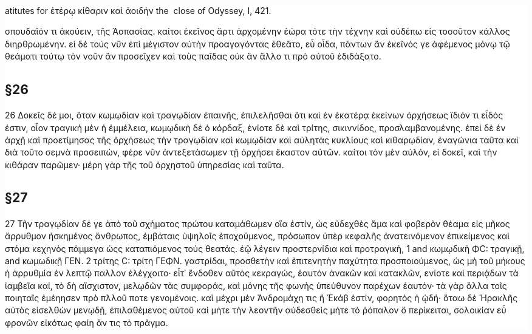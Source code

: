 atitutes for ἐτέρῳ κίθαριν καὶ ἀοιδήν the  close of Odyssey,
I, 421.</note>

<pb n="238"/>
σπουδαῖόν τι ἀκούειν, τῆς Ἀσπασίας. καίτοι
ἐκεῖνος ἄρτι ἀρχομένην ἐώρα τότε τὴν τέχνην καὶ
οὐδέπω εἰς τοσοῦτον κάλλος διηρθρωμένην. εἰ
δὲ τοὺς νῦν ἐπὶ μέγιστον αὐτὴν προαγαγόντας
ἐθεᾶτο, εὖ οἶδα, πάντων ἄν ἐκεῖνός γε ἀφέμενος
μόνῳ τῷ θεάματι τούτῳ τὸν νοῦν ἄν προσεῖχεν καὶ
τοὺς παῖδας οὐκ ἄν ἄλλο τι πρὸ αὐτοῦ ἐδιδάξατο.</p>  

## §26  

<p>26 Δοκεῖς δέ μοι, ὅταν κωμῳδίαν καὶ τραγῳδίαν
ἐπαινῆς, ἐπιλελῆσθαι ὅτι καὶ ἐν ἑκατέρᾳ ἐκείνων
ὀρχήσεως ἴδιόν τι εἶδός ἐστιν, οἷον τραγικὴ
μὲν ἡ ἐμμέλεια, κωμῳδικὴ δὲ ὁ κόρδαξ, ἐνίοτε δὲ
καὶ τρίτης, <note type="footnote" n="2"/> σικιννίδος, προσλαμβανομένης. ἐπεὶ
δὲ ἐν ἀρχῇ καὶ προετίμησας τῆς ὀρχήσεως τὴν
τραγῳδίαν καὶ κωμῳδίαν καὶ αὐλητὰς κυκλίους
καὶ κιθαρῳδίαν, ἐναγώνια ταῦτα καὶ διὰ τοῦτο
σεμνὰ προσειπών, φέρε νῦν ἀντεξετάσωμεν τῇ
ὀρχήσει ἕκαστον αὐτῶν. καίτοι τὸν μὲν αὐλόν,
εἰ δοκεῖ, καὶ τὴν κιθάραν παρῶμεν· μέρη γὰρ τῆς
τοῦ ὀρχηστοῦ ὑπηρεσίας καὶ ταῦτα.</p>  

## §27  

<p>27 Τῆν τραγῳδίαν δέ γε ἀπὸ τοῦ σχήματος πρώτου
καταμάθωμεν οἵα ἐστίν, ὡς εὐδεχθὲς ἅμα καὶ
φοβερὸν θέαμα εἰς μῆκος ἄρρυθμον ἠσκημένος
ἄνθρωπος, ἐμβάταις ὑψηλοῖς ἐποχούμενος, πρόσωπον
ὑπὲρ κεφαλῆς ἀνατεινόμενον ἐπικείμενος
καὶ στόμα κεχηνὸς πάμμεγα ὡςς καταπιόμενος
τοὺς θεατάς. ἐῷ λέγειν προστερνίδια καὶ προτραγικὴ,
<note type="footnote">1 and κωμῳδικὴ ΦC: τραγικῇ, and κωμωδικῇ ΓΕΝ.</note>
<note type="footnote">2 τρίτης C: τρίτη ΓΕΦΝ.</note>

<pb n="240"/>
γαστρίδαι, προσθετὴν καὶ ἐπιτενητὴν παχύτητα
προσποιούμενος, ὡς μὴ τοῦ μήκους ἡ ἀρρυθμία
ἐν λεπτῷ παλλον ἐλέγχοιτο· εἶτ᾿ ἔνδοθεν αῦτὸς
κεκραγώς, ἑαυτὸν ἀνακῶν καὶ κατακλῶν, ενίοτε
καὶ περιᾴδων τὰ ἰαμβεῖα καί, τὸ δὴ αἴσχιστον,
μελῳδῶν τὰς συμφοράς, καὶ μόνης τῆς φωνὴς
ὑπεύθυνον παρέχων ἑαυτόν· τὰ γὰρ ἄλλα τοῖς
ποιηταῖς ἐμέηησεν πρὸ πλλοῦ ποτε γενομένοις.
καὶ μέχρι μὲν Ἀνδρομάχη τις ἤ Ἑκάβ ἐστίν,
φορητὸς ἡ ᾠδή· ὅταω δὲ Ἡρακλῆς αὐτὸς εἰσελθὼν
μενῳδῇ, ἐπιλαθέμενος αὑτοῦ καὶ μήτε τὴν λεοντῆν
αὐδεσθεὶς μήτε τὸ ῥόπαλον ὃ περίκειται, σολοικίαν
εὗ φρονῶν εἰκότως φαίη ἄν τις τὸ πρᾶγμα.</p>  
